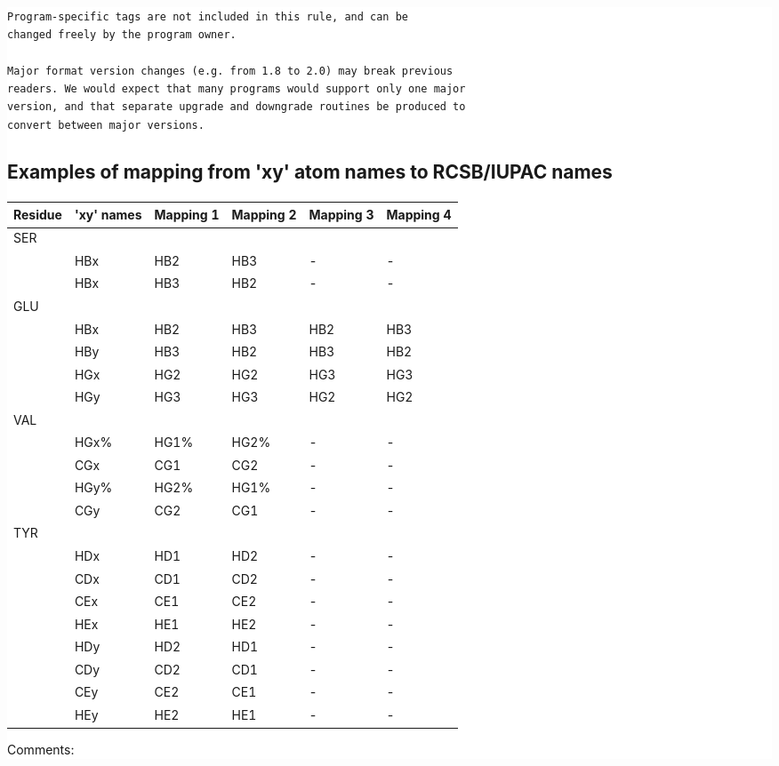     Program-specific tags are not included in this rule, and can be
    changed freely by the program owner.

    Major format version changes (e.g. from 1.8 to 2.0) may break previous
    readers. We would expect that many programs would support only one major
    version, and that separate upgrade and downgrade routines be produced to
    convert between major versions.

Examples of mapping from 'xy' atom names to RCSB/IUPAC names
-----------------------------------------------

| Residue | 'xy' names |Mapping 1 | Mapping 2 | Mapping 3 | Mapping 4 |
|---------|------------|----------|-----------|-----------|-----------|
| SER |   |   |   |   |   |
|     | HBx | HB2 | HB3 | - | - |
|     | HBx | HB3 | HB2 | - | - |
| GLU |   |   |   |   |   |
|     | HBx | HB2 | HB3 | HB2 | HB3 |
|     | HBy | HB3 | HB2 | HB3 | HB2 |
|     | HGx | HG2 | HG2 | HG3 | HG3 |
|     | HGy | HG3 | HG3 | HG2 | HG2 |
| VAL |   |   |   |   |   |
|     | HGx% | HG1% | HG2% | - | - |
|     | CGx  | CG1  | CG2  | - | - |
|     | HGy% | HG2% | HG1% | - | - |
|     | CGy  | CG2  | CG1  | - | - |
| TYR |   |   |   |   |   |
|     | HDx | HD1 | HD2 | - | - |
|     | CDx | CD1 | CD2 | - | - |
|     | CEx | CE1 | CE2 | - | - |
|     | HEx | HE1 | HE2 | - | - |
|     | HDy | HD2 | HD1 | - | - |
|     | CDy | CD2 | CD1 | - | - |
|     | CEy | CE2 | CE1 | - | - |
|     | HEy | HE2 | HE1 | - | - |

Comments:
